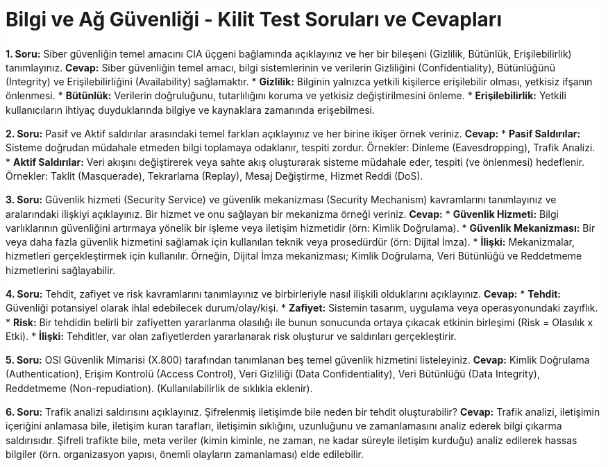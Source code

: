 # Bilgi ve Ağ Güvenliği - Kilit Test Soruları ve Cevapları

**1. Soru:** Siber güvenliğin temel amacını CIA üçgeni bağlamında açıklayınız ve her bir bileşeni (Gizlilik, Bütünlük, Erişilebilirlik) tanımlayınız.
**Cevap:** Siber güvenliğin temel amacı, bilgi sistemlerinin ve verilerin Gizliliğini (Confidentiality), Bütünlüğünü (Integrity) ve Erişilebilirliğini (Availability) sağlamaktır.
    *   **Gizlilik:** Bilginin yalnızca yetkili kişilerce erişilebilir olması, yetkisiz ifşanın önlenmesi.
    *   **Bütünlük:** Verilerin doğruluğunu, tutarlılığını koruma ve yetkisiz değiştirilmesini önleme.
    *   **Erişilebilirlik:** Yetkili kullanıcıların ihtiyaç duyduklarında bilgiye ve kaynaklara zamanında erişebilmesi.

**2. Soru:** Pasif ve Aktif saldırılar arasındaki temel farkları açıklayınız ve her birine ikişer örnek veriniz.
**Cevap:**
    *   **Pasif Saldırılar:** Sisteme doğrudan müdahale etmeden bilgi toplamaya odaklanır, tespiti zordur. Örnekler: Dinleme (Eavesdropping), Trafik Analizi.
    *   **Aktif Saldırılar:** Veri akışını değiştirerek veya sahte akış oluşturarak sisteme müdahale eder, tespiti (ve önlenmesi) hedeflenir. Örnekler: Taklit (Masquerade), Tekrarlama (Replay), Mesaj Değiştirme, Hizmet Reddi (DoS).

**3. Soru:** Güvenlik hizmeti (Security Service) ve güvenlik mekanizması (Security Mechanism) kavramlarını tanımlayınız ve aralarındaki ilişkiyi açıklayınız. Bir hizmet ve onu sağlayan bir mekanizma örneği veriniz.
**Cevap:**
    *   **Güvenlik Hizmeti:** Bilgi varlıklarının güvenliğini artırmaya yönelik bir işleme veya iletişim hizmetidir (örn: Kimlik Doğrulama).
    *   **Güvenlik Mekanizması:** Bir veya daha fazla güvenlik hizmetini sağlamak için kullanılan teknik veya prosedürdür (örn: Dijital İmza).
    *   **İlişki:** Mekanizmalar, hizmetleri gerçekleştirmek için kullanılır. Örneğin, Dijital İmza mekanizması; Kimlik Doğrulama, Veri Bütünlüğü ve Reddetmeme hizmetlerini sağlayabilir.

**4. Soru:** Tehdit, zafiyet ve risk kavramlarını tanımlayınız ve birbirleriyle nasıl ilişkili olduklarını açıklayınız.
**Cevap:**
    *   **Tehdit:** Güvenliği potansiyel olarak ihlal edebilecek durum/olay/kişi.
    *   **Zafiyet:** Sistemin tasarım, uygulama veya operasyonundaki zayıflık.
    *   **Risk:** Bir tehdidin belirli bir zafiyetten yararlanma olasılığı ile bunun sonucunda ortaya çıkacak etkinin birleşimi (Risk = Olasılık x Etki).
    *   **İlişki:** Tehditler, var olan zafiyetlerden yararlanarak risk oluşturur ve saldırıları gerçekleştirir.

**5. Soru:** OSI Güvenlik Mimarisi (X.800) tarafından tanımlanan beş temel güvenlik hizmetini listeleyiniz.
**Cevap:** Kimlik Doğrulama (Authentication), Erişim Kontrolü (Access Control), Veri Gizliliği (Data Confidentiality), Veri Bütünlüğü (Data Integrity), Reddetmeme (Non-repudiation). (Kullanılabilirlik de sıklıkla eklenir).

**6. Soru:** Trafik analizi saldırısını açıklayınız. Şifrelenmiş iletişimde bile neden bir tehdit oluşturabilir?
**Cevap:** Trafik analizi, iletişimin içeriğini anlamasa bile, iletişim kuran tarafları, iletişimin sıklığını, uzunluğunu ve zamanlamasını analiz ederek bilgi çıkarma saldırısıdır. Şifreli trafikte bile, meta veriler (kimin kiminle, ne zaman, ne kadar süreyle iletişim kurduğu) analiz edilerek hassas bilgiler (örn. organizasyon yapısı, önemli olayların zamanlaması) elde edilebilir.

